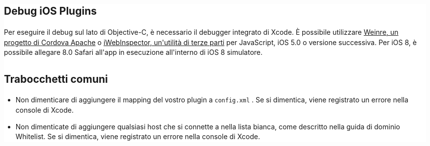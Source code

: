 
## Debug iOS Plugins

Per eseguire il debug sul lato di Objective-C, è necessario il debugger integrato di Xcode. È possibile utilizzare [Weinre, un progetto di Cordova Apache][3] o [iWebInspector, un'utilità di terze parti][4] per JavaScript, iOS 5.0 o versione successiva. Per iOS 8, è possibile allegare 8.0 Safari all'app in esecuzione all'interno di iOS 8 simulatore.

 [3]: https://github.com/apache/cordova-weinre
 [4]: http://www.iwebinspector.com/

## Trabocchetti comuni

*   Non dimenticare di aggiungere il mapping del vostro plugin a `config.xml` . Se si dimentica, viene registrato un errore nella console di Xcode.

*   Non dimenticate di aggiungere qualsiasi host che si connette a nella lista bianca, come descritto nella guida di dominio Whitelist. Se si dimentica, viene registrato un errore nella console di Xcode.

 [1]: https://github.com/apache/cordova-ios/blob/master/CordovaLib/Classes/CDVPlugin.h
 [2]: https://github.com/apache/cordova-ios/blob/master/CordovaLib/Classes/CDVPlugin.m